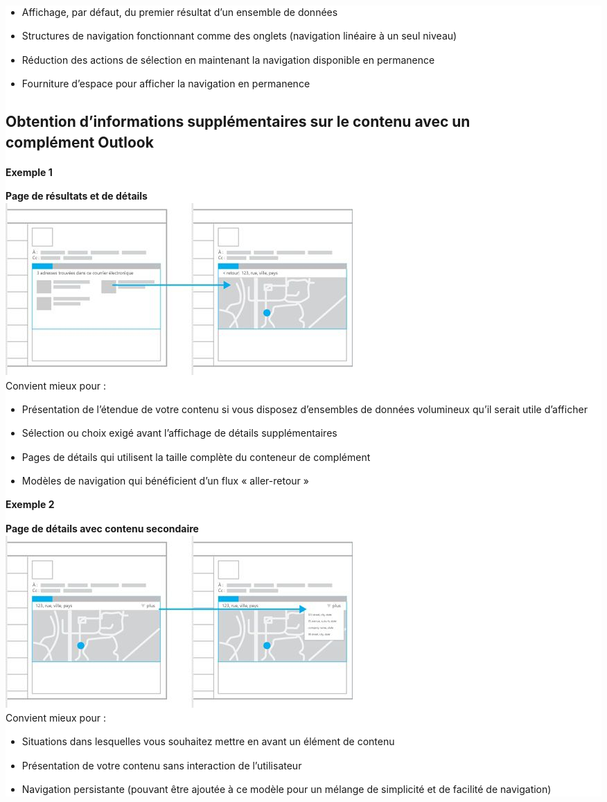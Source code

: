 <ul><li><p>Affichage, par défaut, du premier résultat d’un ensemble de données</p></li><li><p>Structures de navigation fonctionnant comme des onglets (navigation linéaire à un seul niveau)</p></li><li><p>Réduction des actions de sélection en maintenant la navigation disponible en permanence</p></li><li><p>Fourniture d’espace pour afficher la navigation en permanence</p></li></ul>

## <a name="get-more-information-about-content-with-an-outlook-add-in"></a>Obtention d’informations supplémentaires sur le contenu avec un complément Outlook


 **Exemple 1**

**Page de résultats et de détails**
<br>
![Page de résultats et de détails](../../images/office15-app-ux-fig11.jpg)
<br>
Convient mieux pour :
<ul><li><p>Présentation de l’étendue de votre contenu si vous disposez d’ensembles de données volumineux qu’il serait utile d’afficher</p></li><li><p>Sélection ou choix exigé avant l’affichage de détails supplémentaires</p></li><li><p>Pages de détails qui utilisent la taille complète du conteneur de complément</p></li><li><p>Modèles de navigation qui bénéficient d’un flux « aller-retour »</p></li></ul>
 
 **Exemple 2**

**Page de détails avec contenu secondaire**
<br>
![Page de détails avec contenu secondaire](../../images/office15-app-ux-fig12.jpg)
<br>
Convient mieux pour :
<ul><li><p>Situations dans lesquelles vous souhaitez mettre en avant un élément de contenu</p></li><li><p>Présentation de votre contenu sans interaction de l’utilisateur</p></li><li><p>Navigation persistante (pouvant être ajoutée à ce modèle pour un mélange de simplicité et de facilité de navigation)</p></li></ul>

